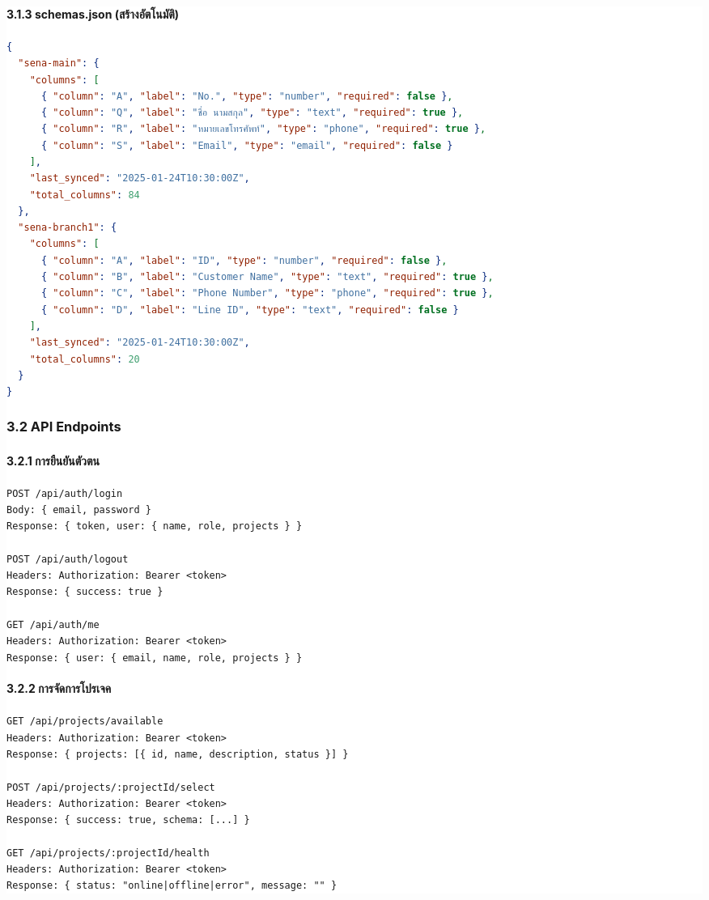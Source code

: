 ```json
```

#### 3.1.3 schemas.json (สร้างอัตโนมัติ)
```json
{
  "sena-main": {
    "columns": [
      { "column": "A", "label": "No.", "type": "number", "required": false },
      { "column": "Q", "label": "ชื่อ นามสกุล", "type": "text", "required": true },
      { "column": "R", "label": "หมายเลขโทรศัพท์", "type": "phone", "required": true },
      { "column": "S", "label": "Email", "type": "email", "required": false }
    ],
    "last_synced": "2025-01-24T10:30:00Z",
    "total_columns": 84
  },
  "sena-branch1": {
    "columns": [
      { "column": "A", "label": "ID", "type": "number", "required": false },
      { "column": "B", "label": "Customer Name", "type": "text", "required": true },
      { "column": "C", "label": "Phone Number", "type": "phone", "required": true },
      { "column": "D", "label": "Line ID", "type": "text", "required": false }
    ],
    "last_synced": "2025-01-24T10:30:00Z",
    "total_columns": 20
  }
}
```

### 3.2 API Endpoints

#### 3.2.1 การยืนยันตัวตน
```
POST /api/auth/login
Body: { email, password }
Response: { token, user: { name, role, projects } }

POST /api/auth/logout
Headers: Authorization: Bearer <token>
Response: { success: true }

GET /api/auth/me
Headers: Authorization: Bearer <token>
Response: { user: { email, name, role, projects } }
```

#### 3.2.2 การจัดการโปรเจค
```
GET /api/projects/available
Headers: Authorization: Bearer <token>
Response: { projects: [{ id, name, description, status }] }

POST /api/projects/:projectId/select
Headers: Authorization: Bearer <token>
Response: { success: true, schema: [...] }

GET /api/projects/:projectId/health
Headers: Authorization: Bearer <token>
Response: { status: "online|offline|error", message: "" }
```
